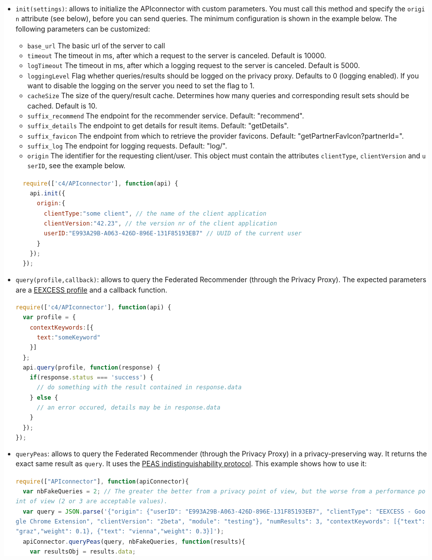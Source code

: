 * ```init(settings)```: allows to initialize the APIconnector with custom parameters. You must call this method and specify the ```origin``` attribute (see below), before you can send queries. The minimum configuration is shown in the example below. The following parameters can be customized:
  * ```base_url``` The basic url of the server to call
  * ```timeout``` The timeout in ms, after which a request to the server is canceled. Default is 10000.
  * ```logTimeout``` The timeout in ms, after which a logging request to the server is canceled. Default is 5000.
  * ```loggingLevel``` Flag whether queries/results should be logged on the privacy proxy. Defaults to 0 (logging enabled). If you want to disable the logging on the server you need to set the flag to 1.  
  * ```cacheSize``` The size of the query/result cache. Determines how many queries and corresponding result sets should be cached. Default is 10.
  * ```suffix_recommend``` The endpoint for the recommender service. Default: "recommend".
  * ```suffix_details``` The endpoint to get details for result items. Default: "getDetails".
  * ```suffix_favicon``` The endpoint from which to retrieve the provider favicons. Default: "getPartnerFavIcon?partnerId=".
  * ```suffix_log``` The endpoint for logging requests. Default: "log/".
  * ```origin``` The identifier for the requesting client/user. This object must contain the attributes ```clientType```, ```clientVersion``` and ```userID```, see the example below.
  ```javascript
    require(['c4/APIconnector'], function(api) {
      api.init({
        origin:{
          clientType:"some client", // the name of the client application
          clientVersion:"42.23", // the version nr of the client application
          userID:"E993A29B-A063-426D-896E-131F85193EB7" // UUID of the current user
        }
      });
    });
  ```
    
* ```query(profile,callback)```: allows to query the Federated Recommender (through the Privacy Proxy). The expected parameters are a [EEXCESS profile](https://github.com/EEXCESS/eexcess/wiki/%5B21.09.2015%5D-Request-and-Response-format) and a callback function.
  ```javascript
  require(['c4/APIconnector'], function(api) {
    var profile = {
      contextKeywords:[{
        text:"someKeyword"
      }]
    };
    api.query(profile, function(response) {
      if(response.status === 'success') {
        // do something with the result contained in response.data
      } else {
        // an error occured, details may be in response.data
      }
    });
  });
  ```
  
* ```queryPeas```: allows to query the Federated Recommender (through the Privacy Proxy) in a privacy-preserving way. It returns the exact same result as ```query```. It uses the [PEAS indistinguishability protocol](https://github.com/EEXCESS/peas#indistinguishability-protocol). This example shows how to use it:
  ```javascript
  require(["APIconnector"], function(apiConnector){
    var nbFakeQueries = 2; // The greater the better from a privacy point of view, but the worse from a performance point of view (2 or 3 are acceptable values). 
    var query = JSON.parse('{"origin": {"userID": "E993A29B-A063-426D-896E-131F85193EB7", "clientType": "EEXCESS - Google Chrome Extension", "clientVersion": "2beta", "module": "testing"}, "numResults": 3, "contextKeywords": [{"text": "graz","weight": 0.1}, {"text": "vienna","weight": 0.3}]');
    apiConnector.queryPeas(query, nbFakeQueries, function(results){
      var resultsObj = results.data; 
  ```